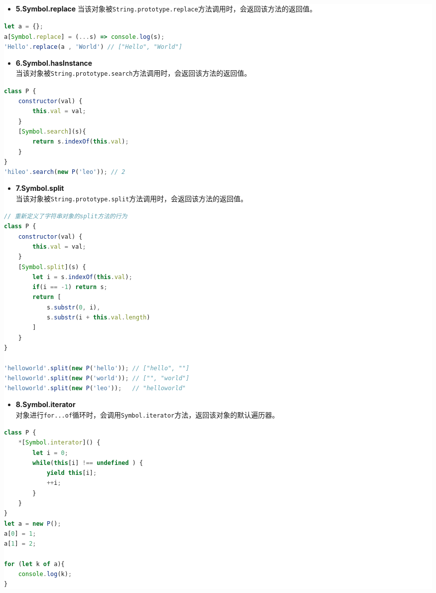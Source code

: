 * **5.Symbol.replace**
当该对象被`String.prototype.replace`方法调用时，会返回该方法的返回值。   
```js
let a = {};
a[Symbol.replace] = (...s) => console.log(s);
'Hello'.replace(a , 'World') // ["Hello", "World"]
```

* **6.Symbol.hasInstance**   
当该对象被`String.prototype.search`方法调用时，会返回该方法的返回值。   
```js
class P {
    constructor(val) {
        this.val = val;
    }
    [Symbol.search](s){
        return s.indexOf(this.val);
    }
}
'hileo'.search(new P('leo')); // 2
```

* **7.Symbol.split**   
当该对象被`String.prototype.split`方法调用时，会返回该方法的返回值。   
```js
// 重新定义了字符串对象的split方法的行为
class P {
    constructor(val) {
        this.val = val;
    }
    [Symbol.split](s) {
        let i = s.indexOf(this.val);
        if(i == -1) return s;
        return [
            s.substr(0, i),
            s.substr(i + this.val.length)
        ]
    }
}

'helloworld'.split(new P('hello')); // ["hello", ""]
'helloworld'.split(new P('world')); // ["", "world"] 
'helloworld'.split(new P('leo'));   // "helloworld"
```

* **8.Symbol.iterator**   
对象进行`for...of`循环时，会调用`Symbol.iterator`方法，返回该对象的默认遍历器。   
```js
class P {
    *[Symbol.interator]() {
        let i = 0;
        while(this[i] !== undefined ) {
            yield this[i];
            ++i;
        }
    }
}
let a = new P();
a[0] = 1;
a[1] = 2;

for (let k of a){
    console.log(k);
}
```
